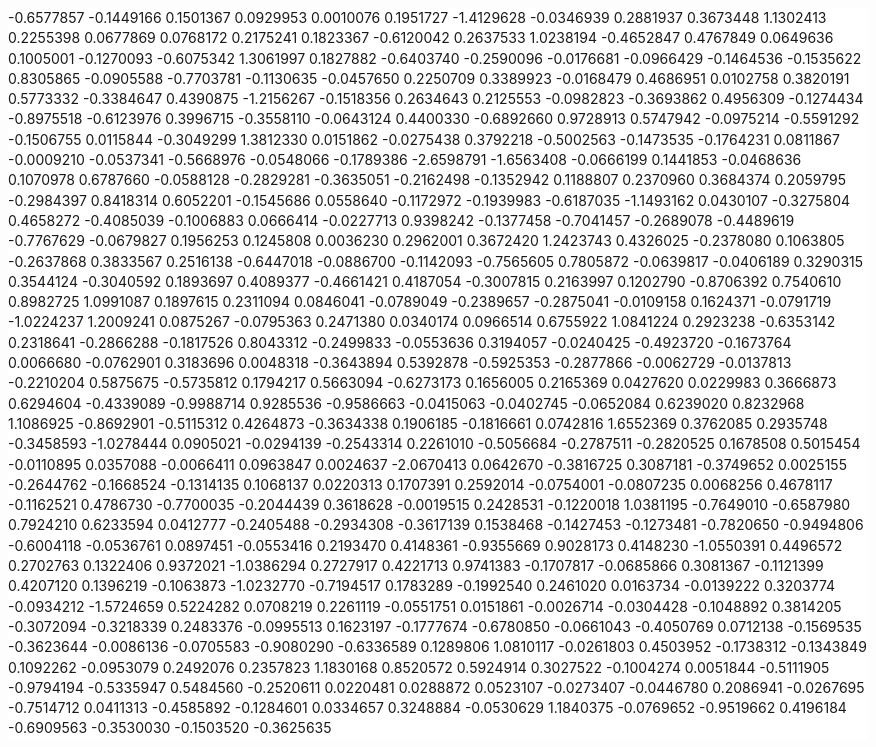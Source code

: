   -0.6577857  -0.1449166   0.1501367   0.0929953   0.0010076   0.1951727
  -1.4129628  -0.0346939   0.2881937   0.3673448   1.1302413   0.2255398
   0.0677869   0.0768172   0.2175241   0.1823367  -0.6120042   0.2637533
   1.0238194  -0.4652847   0.4767849   0.0649636   0.1005001  -0.1270093
  -0.6075342   1.3061997   0.1827882  -0.6403740  -0.2590096  -0.0176681
  -0.0966429  -0.1464536  -0.1535622   0.8305865  -0.0905588  -0.7703781
  -0.1130635  -0.0457650   0.2250709   0.3389923  -0.0168479   0.4686951
   0.0102758   0.3820191   0.5773332  -0.3384647   0.4390875  -1.2156267
  -0.1518356   0.2634643   0.2125553  -0.0982823  -0.3693862   0.4956309
  -0.1274434  -0.8975518  -0.6123976   0.3996715  -0.3558110  -0.0643124
   0.4400330  -0.6892660   0.9728913   0.5747942  -0.0975214  -0.5591292
  -0.1506755   0.0115844  -0.3049299   1.3812330   0.0151862  -0.0275438
   0.3792218  -0.5002563  -0.1473535  -0.1764231   0.0811867  -0.0009210
  -0.0537341  -0.5668976  -0.0548066  -0.1789386  -2.6598791  -1.6563408
  -0.0666199   0.1441853  -0.0468636   0.1070978   0.6787660  -0.0588128
  -0.2829281  -0.3635051  -0.2162498  -0.1352942   0.1188807   0.2370960
   0.3684374   0.2059795  -0.2984397   0.8418314   0.6052201  -0.1545686
   0.0558640  -0.1172972  -0.1939983  -0.6187035  -1.1493162   0.0430107
  -0.3275804   0.4658272  -0.4085039  -0.1006883   0.0666414  -0.0227713
   0.9398242  -0.1377458  -0.7041457  -0.2689078  -0.4489619  -0.7767629
  -0.0679827   0.1956253   0.1245808   0.0036230   0.2962001   0.3672420
   1.2423743   0.4326025  -0.2378080   0.1063805  -0.2637868   0.3833567
   0.2516138  -0.6447018  -0.0886700  -0.1142093  -0.7565605   0.7805872
  -0.0639817  -0.0406189   0.3290315   0.3544124  -0.3040592   0.1893697
   0.4089377  -0.4661421   0.4187054  -0.3007815   0.2163997   0.1202790
  -0.8706392   0.7540610   0.8982725   1.0991087   0.1897615   0.2311094
   0.0846041  -0.0789049  -0.2389657  -0.2875041  -0.0109158   0.1624371
  -0.0791719  -1.0224237   1.2009241   0.0875267  -0.0795363   0.2471380
   0.0340174   0.0966514   0.6755922   1.0841224   0.2923238  -0.6353142
   0.2318641  -0.2866288  -0.1817526   0.8043312  -0.2499833  -0.0553636
   0.3194057  -0.0240425  -0.4923720  -0.1673764   0.0066680  -0.0762901
   0.3183696   0.0048318  -0.3643894   0.5392878  -0.5925353  -0.2877866
  -0.0062729  -0.0137813  -0.2210204   0.5875675  -0.5735812   0.1794217
   0.5663094  -0.6273173   0.1656005   0.2165369   0.0427620   0.0229983
   0.3666873   0.6294604  -0.4339089  -0.9988714   0.9285536  -0.9586663
  -0.0415063  -0.0402745  -0.0652084   0.6239020   0.8232968   1.1086925
  -0.8692901  -0.5115312   0.4264873  -0.3634338   0.1906185  -0.1816661
   0.0742816   1.6552369   0.3762085   0.2935748  -0.3458593  -1.0278444
   0.0905021  -0.0294139  -0.2543314   0.2261010  -0.5056684  -0.2787511
  -0.2820525   0.1678508   0.5015454  -0.0110895   0.0357088  -0.0066411
   0.0963847   0.0024637  -2.0670413   0.0642670  -0.3816725   0.3087181
  -0.3749652   0.0025155  -0.2644762  -0.1668524  -0.1314135   0.1068137
   0.0220313   0.1707391   0.2592014  -0.0754001  -0.0807235   0.0068256
   0.4678117  -0.1162521   0.4786730  -0.7700035  -0.2044439   0.3618628
  -0.0019515   0.2428531  -0.1220018   1.0381195  -0.7649010  -0.6587980
   0.7924210   0.6233594   0.0412777  -0.2405488  -0.2934308  -0.3617139
   0.1538468  -0.1427453  -0.1273481  -0.7820650  -0.9494806  -0.6004118
  -0.0536761   0.0897451  -0.0553416   0.2193470   0.4148361  -0.9355669
   0.9028173   0.4148230  -1.0550391   0.4496572   0.2702763   0.1322406
   0.9372021  -1.0386294   0.2727917   0.4221713   0.9741383  -0.1707817
  -0.0685866   0.3081367  -0.1121399   0.4207120   0.1396219  -0.1063873
  -1.0232770  -0.7194517   0.1783289  -0.1992540   0.2461020   0.0163734
  -0.0139222   0.3203774  -0.0934212  -1.5724659   0.5224282   0.0708219
   0.2261119  -0.0551751   0.0151861  -0.0026714  -0.0304428  -0.1048892
   0.3814205  -0.3072094  -0.3218339   0.2483376  -0.0995513   0.1623197
  -0.1777674  -0.6780850  -0.0661043  -0.4050769   0.0712138  -0.1569535
  -0.3623644  -0.0086136  -0.0705583  -0.9080290  -0.6336589   0.1289806
   1.0810117  -0.0261803   0.4503952  -0.1738312  -0.1343849   0.1092262
  -0.0953079   0.2492076   0.2357823   1.1830168   0.8520572   0.5924914
   0.3027522  -0.1004274   0.0051844  -0.5111905  -0.9794194  -0.5335947
   0.5484560  -0.2520611   0.0220481   0.0288872   0.0523107  -0.0273407
  -0.0446780   0.2086941  -0.0267695  -0.7514712   0.0411313  -0.4585892
  -0.1284601   0.0334657   0.3248884  -0.0530629   1.1840375  -0.0769652
  -0.9519662   0.4196184  -0.6909563  -0.3530030  -0.1503520  -0.3625635